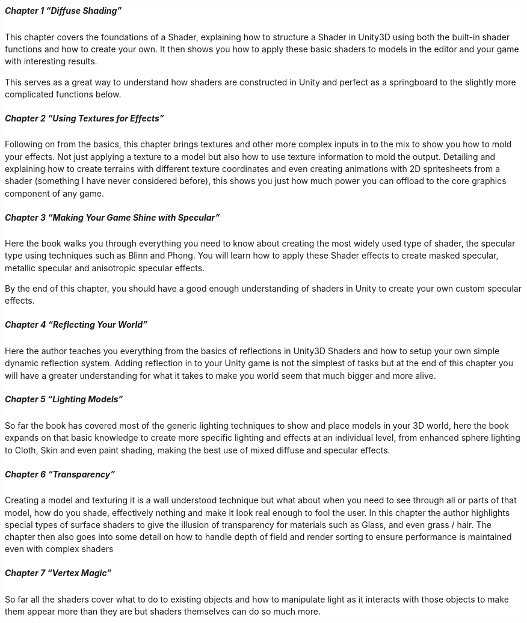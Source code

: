 ##### Chapter 1 “Diffuse Shading”

This chapter covers the foundations of a Shader, explaining how to structure a Shader in Unity3D using both the built-in shader functions and how to create your own.  It then shows you how to apply these basic shaders to models in the editor and your game with interesting results.

This serves as a great way to understand how shaders are constructed in Unity and perfect as a springboard to the slightly more complicated functions below.

##### Chapter 2 “Using Textures for Effects”

Following on from the basics, this chapter brings textures and other more complex inputs in to the mix to show you how to mold your effects.  Not just applying a texture to a model but also how to use texture information to mold the output.  Detailing and explaining how to create terrains with different texture coordinates and even creating animations with 2D spritesheets from a shader (something I have never considered before), this shows you just how much power you can offload to the core graphics component of any game.

##### Chapter 3 “Making Your Game Shine with Specular”

Here the book walks you through everything you need to know about creating the most widely used type of shader, the specular type using techniques such as Blinn and Phong. You will learn how to apply these Shader effects to create masked specular, metallic specular and anisotropic specular effects.

By the end of this chapter, you should have a good enough understanding of shaders in Unity to create your own custom specular effects.

##### Chapter 4 “Reflecting Your World”

Here the author teaches you everything from the basics of reflections in Unity3D Shaders and how to setup your own simple dynamic reflection system.  Adding reflection in to your Unity game is not the simplest of tasks but at the end of this chapter you will have a greater understanding for what it takes to make you world seem that much bigger and more alive.

##### Chapter 5 “Lighting Models”

So far the book has covered most of the generic lighting techniques to show and place models in your 3D world, here the book expands on that basic knowledge to create more specific lighting and effects at an individual level, from enhanced sphere lighting to Cloth, Skin and even paint shading, making the best use of mixed diffuse and specular effects.

##### Chapter 6 “Transparency”

Creating a model and texturing it is a wall understood technique but what about when you need to see through all or parts of that model, how do you shade, effectively nothing and make it look real enough to fool the user.  In this chapter the author highlights special types of surface shaders to give the illusion of transparency for materials such as Glass, and even grass / hair.  The chapter then also goes into some detail on how to handle depth of field and render sorting to ensure performance is maintained even with complex shaders

##### Chapter 7 “Vertex Magic”

So far all the shaders cover what to do to existing objects and how to manipulate light as it interacts with those objects to make them appear more than they are but shaders themselves can do so much more.
